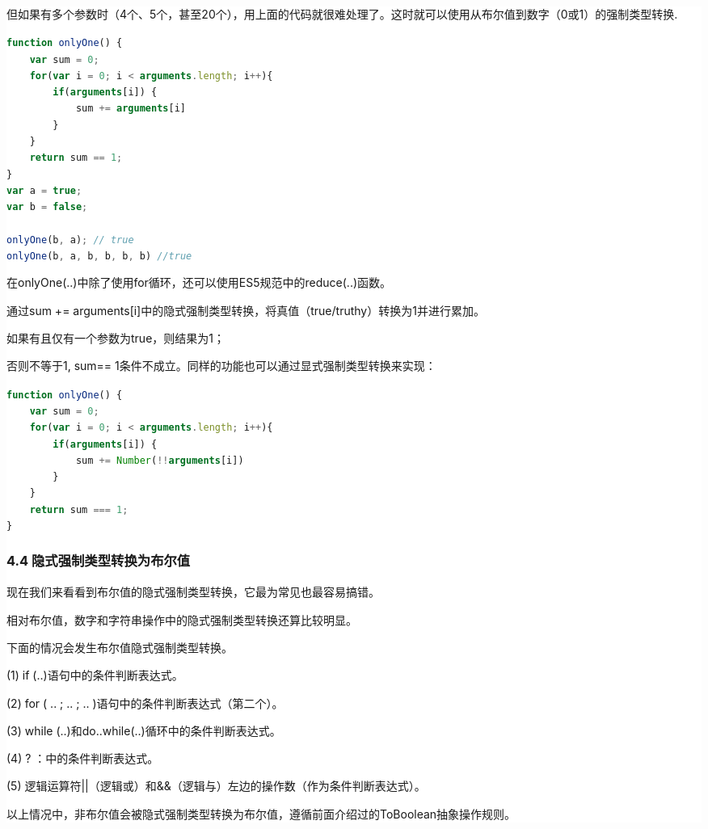 但如果有多个参数时（4个、5个，甚至20个），用上面的代码就很难处理了。这时就可以使用从布尔值到数字（0或1）的强制类型转换.

```js
function onlyOne() {
    var sum = 0;
    for(var i = 0; i < arguments.length; i++){
        if(arguments[i]) {
            sum += arguments[i]
        }
    }
    return sum == 1;
}
var a = true;
var b = false;

onlyOne(b, a); // true
onlyOne(b, a, b, b, b, b) //true
```
在onlyOne(..)中除了使用for循环，还可以使用ES5规范中的reduce(..)函数。

通过sum += arguments[i]中的隐式强制类型转换，将真值（true/truthy）转换为1并进行累加。

如果有且仅有一个参数为true，则结果为1；

否则不等于1, sum== 1条件不成立。同样的功能也可以通过显式强制类型转换来实现：

```js
function onlyOne() {
    var sum = 0;
    for(var i = 0; i < arguments.length; i++){
        if(arguments[i]) {
            sum += Number(!!arguments[i])
        }
    }
    return sum === 1;
}
```

### 4.4 隐式强制类型转换为布尔值

现在我们来看看到布尔值的隐式强制类型转换，它最为常见也最容易搞错。

相对布尔值，数字和字符串操作中的隐式强制类型转换还算比较明显。

下面的情况会发生布尔值隐式强制类型转换。

(1) if (..)语句中的条件判断表达式。

(2) for ( .. ; .. ; .. )语句中的条件判断表达式（第二个）。

(3) while (..)和do..while(..)循环中的条件判断表达式。

(4) ? ：中的条件判断表达式。

(5) 逻辑运算符||（逻辑或）和&&（逻辑与）左边的操作数（作为条件判断表达式）。

以上情况中，非布尔值会被隐式强制类型转换为布尔值，遵循前面介绍过的ToBoolean抽象操作规则。
